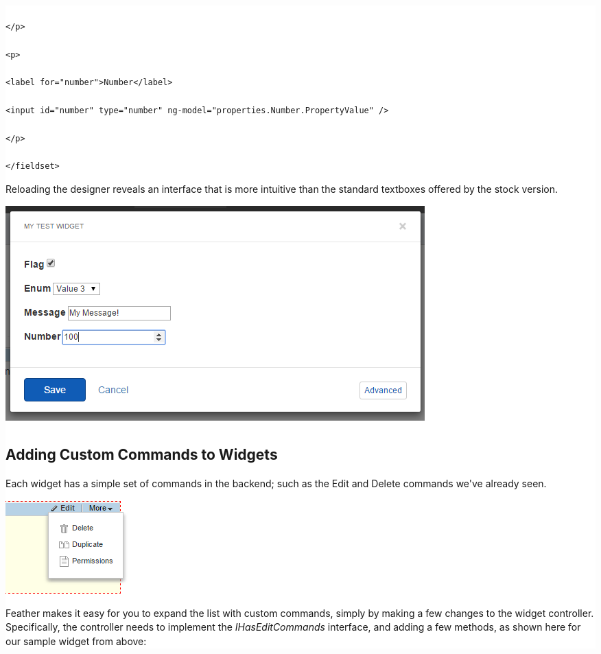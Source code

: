 ```

</p>

<p>

<label for="number">Number</label>

<input id="number" type="number" ng-model="properties.Number.PropertyValue" />

</p>

</fieldset>
```

Reloading the designer reveals an interface that is more intuitive than
the standard textboxes offered by the stock version.

![](../media/image66.png)

Adding Custom Commands to Widgets
--------------------------------

Each widget has a simple set of commands in the backend; such as the
Edit and Delete commands we've already seen.

![](../media/image67.png)

Feather makes it easy for you to expand the list with custom commands,
simply by making a few changes to the widget controller. Specifically,
the controller needs to implement the *IHasEditCommands* interface, and
adding a few methods, as shown here for our sample widget from above:
